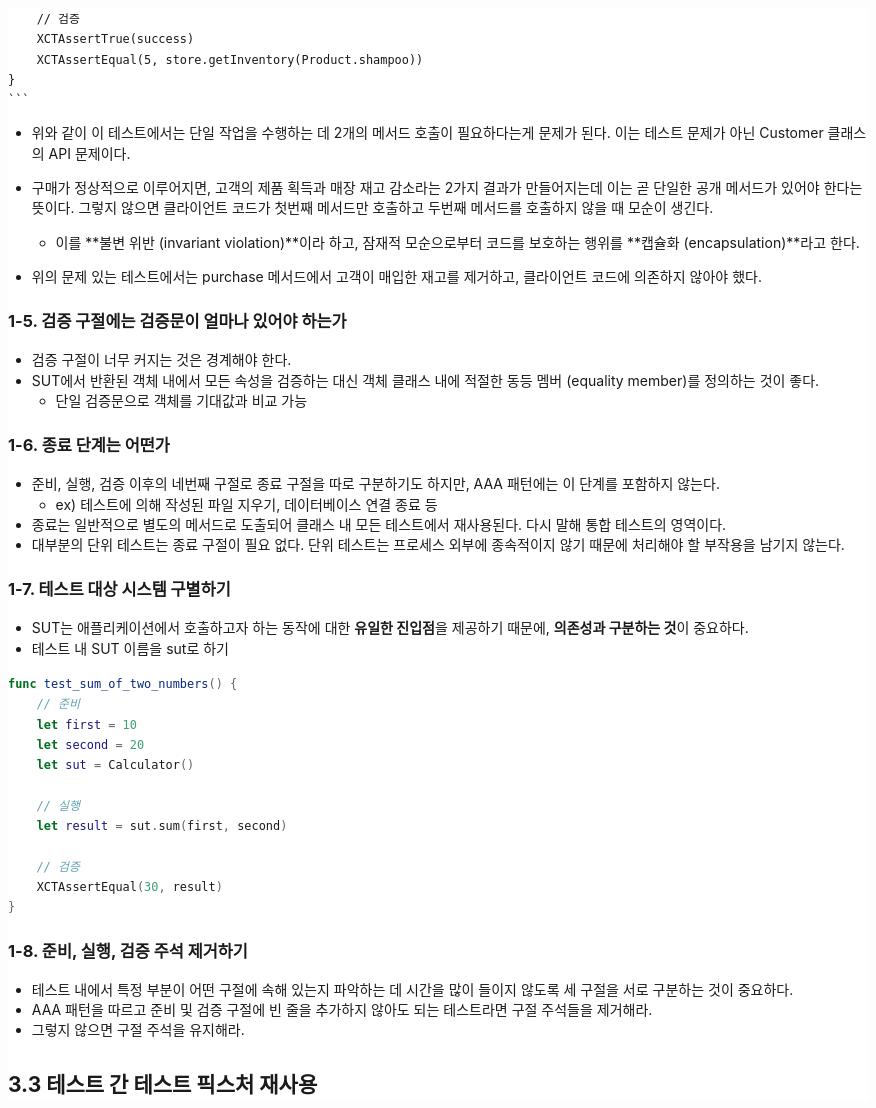         // 검증
        XCTAssertTrue(success)
        XCTAssertEqual(5, store.getInventory(Product.shampoo))
    }
    ```

  - 위와 같이 이 테스트에서는 단일 작업을 수행하는 데 2개의 메서드 호출이 필요하다는게 문제가 된다. 이는 테스트 문제가 아닌 Customer 클래스의 API 문제이다. 

  - 구매가 정상적으로 이루어지면, 고객의 제품 획득과 매장 재고 감소라는 2가지 결과가 만들어지는데 이는 곧 단일한 공개 메서드가 있어야 한다는 뜻이다. 그렇지 않으면 클라이언트 코드가 첫번째 메서드만 호출하고 두번째 메서드를 호출하지 않을 때 모순이 생긴다.

    - 이를 **불변 위반 (invariant violation)**이라 하고, 잠재적 모순으로부터 코드를 보호하는 행위를 **캡슐화 (encapsulation)**라고 한다.

  - 위의 문제 있는 테스트에서는 purchase 메서드에서 고객이 매입한 재고를 제거하고, 클라이언트 코드에 의존하지 않아야 했다. 

### 1-5. 검증 구절에는 검증문이 얼마나 있어야 하는가

- 검증 구절이 너무 커지는 것은 경계해야 한다.
- SUT에서 반환된 객체 내에서 모든 속성을 검증하는 대신 객체 클래스 내에 적절한 동등 멤버 (equality member)를 정의하는 것이 좋다. 
  - 단일 검증문으로 객체를 기대값과 비교 가능

### 1-6. 종료 단계는 어떤가

- 준비, 실행, 검증 이후의 네번째 구절로 종료 구절을 따로 구분하기도 하지만, AAA 패턴에는 이 단계를 포함하지 않는다.
  - ex) 테스트에 의해 작성된 파일 지우기, 데이터베이스 연결 종료 등
- 종료는 일반적으로 별도의 메서드로 도출되어 클래스 내 모든 테스트에서 재사용된다. 다시 말해 통합 테스트의 영역이다.
- 대부분의 단위 테스트는 종료 구절이 필요 없다. 단위 테스트는 프로세스 외부에 종속적이지 않기 때문에 처리해야 할 부작용을 남기지 않는다.

### 1-7. 테스트 대상 시스템 구별하기

- SUT는 애플리케이션에서 호출하고자 하는 동작에 대한 **유일한 진입점**을 제공하기 때문에, **의존성과 구분하는 것**이 중요하다.
- 테스트 내 SUT 이름을 sut로 하기

```swift
func test_sum_of_two_numbers() {
    // 준비
    let first = 10
    let second = 20
    let sut = Calculator()
    
    // 실행
    let result = sut.sum(first, second)
    
    // 검증
    XCTAssertEqual(30, result)
}
```

### 1-8. 준비, 실행, 검증 주석 제거하기

- 테스트 내에서 특정 부분이 어떤 구절에 속해 있는지 파악하는 데 시간을 많이 들이지 않도록 세 구절을 서로 구분하는 것이 중요하다.
- AAA 패턴을 따르고 준비 및 검증 구절에 빈 줄을 추가하지 않아도 되는 테스트라면 구절 주석들을 제거해라.
- 그렇지 않으면 구절 주석을 유지해라.

## 3.3 테스트 간 테스트 픽스처 재사용
